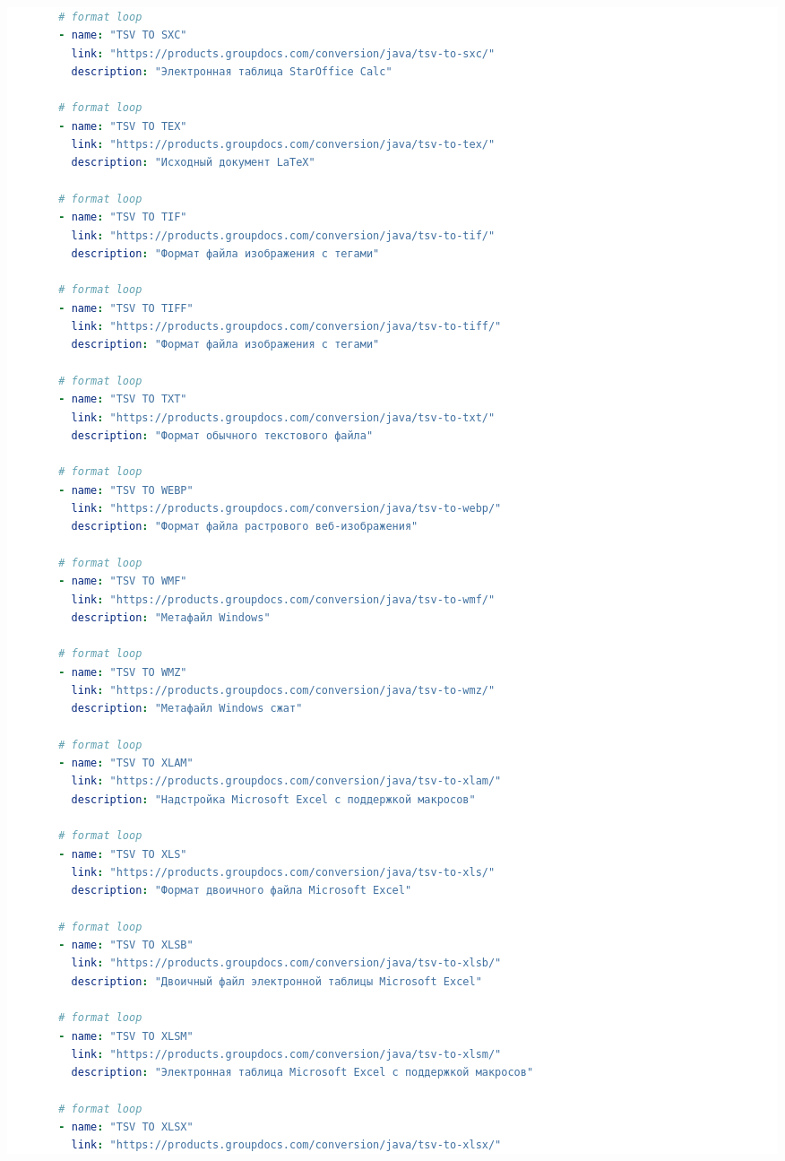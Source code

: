 ```yaml
        # format loop
        - name: "TSV TO SXC"
          link: "https://products.groupdocs.com/conversion/java/tsv-to-sxc/"
          description: "Электронная таблица StarOffice Calc"

        # format loop
        - name: "TSV TO TEX"
          link: "https://products.groupdocs.com/conversion/java/tsv-to-tex/"
          description: "Исходный документ LaTeX"

        # format loop
        - name: "TSV TO TIF"
          link: "https://products.groupdocs.com/conversion/java/tsv-to-tif/"
          description: "Формат файла изображения с тегами"

        # format loop
        - name: "TSV TO TIFF"
          link: "https://products.groupdocs.com/conversion/java/tsv-to-tiff/"
          description: "Формат файла изображения с тегами"

        # format loop
        - name: "TSV TO TXT"
          link: "https://products.groupdocs.com/conversion/java/tsv-to-txt/"
          description: "Формат обычного текстового файла"

        # format loop
        - name: "TSV TO WEBP"
          link: "https://products.groupdocs.com/conversion/java/tsv-to-webp/"
          description: "Формат файла растрового веб-изображения"

        # format loop
        - name: "TSV TO WMF"
          link: "https://products.groupdocs.com/conversion/java/tsv-to-wmf/"
          description: "Метафайл Windows"

        # format loop
        - name: "TSV TO WMZ"
          link: "https://products.groupdocs.com/conversion/java/tsv-to-wmz/"
          description: "Метафайл Windows сжат"

        # format loop
        - name: "TSV TO XLAM"
          link: "https://products.groupdocs.com/conversion/java/tsv-to-xlam/"
          description: "Надстройка Microsoft Excel с поддержкой макросов"

        # format loop
        - name: "TSV TO XLS"
          link: "https://products.groupdocs.com/conversion/java/tsv-to-xls/"
          description: "Формат двоичного файла Microsoft Excel"

        # format loop
        - name: "TSV TO XLSB"
          link: "https://products.groupdocs.com/conversion/java/tsv-to-xlsb/"
          description: "Двоичный файл электронной таблицы Microsoft Excel"

        # format loop
        - name: "TSV TO XLSM"
          link: "https://products.groupdocs.com/conversion/java/tsv-to-xlsm/"
          description: "Электронная таблица Microsoft Excel с поддержкой макросов"

        # format loop
        - name: "TSV TO XLSX"
          link: "https://products.groupdocs.com/conversion/java/tsv-to-xlsx/"
```